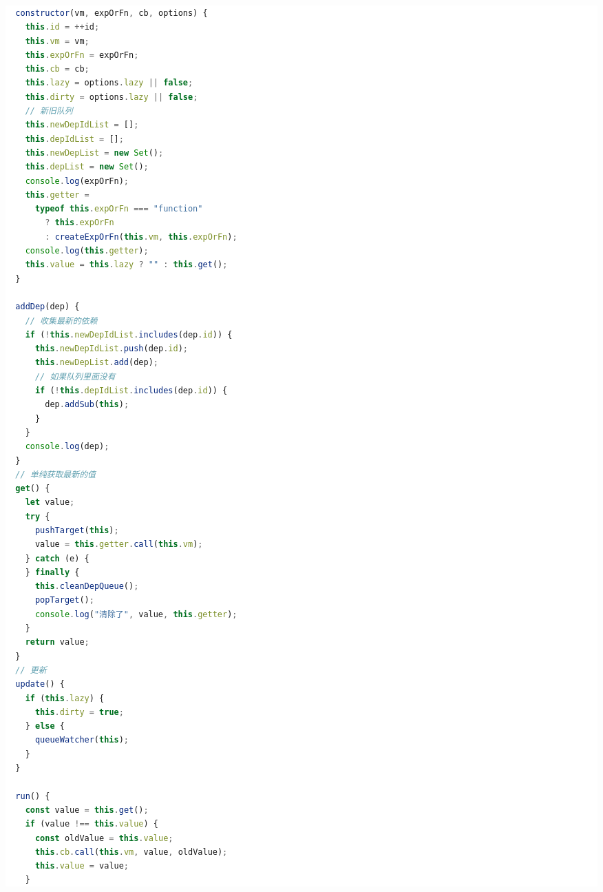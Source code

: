 ```js
  constructor(vm, expOrFn, cb, options) {
    this.id = ++id;
    this.vm = vm;
    this.expOrFn = expOrFn;
    this.cb = cb;
    this.lazy = options.lazy || false;
    this.dirty = options.lazy || false;
    // 新旧队列
    this.newDepIdList = [];
    this.depIdList = [];
    this.newDepList = new Set();
    this.depList = new Set();
    console.log(expOrFn);
    this.getter =
      typeof this.expOrFn === "function"
        ? this.expOrFn
        : createExpOrFn(this.vm, this.expOrFn);
    console.log(this.getter);
    this.value = this.lazy ? "" : this.get();
  }

  addDep(dep) {
    // 收集最新的依赖
    if (!this.newDepIdList.includes(dep.id)) {
      this.newDepIdList.push(dep.id);
      this.newDepList.add(dep);
      // 如果队列里面没有
      if (!this.depIdList.includes(dep.id)) {
        dep.addSub(this);
      }
    }
    console.log(dep);
  }
  // 单纯获取最新的值
  get() {
    let value;
    try {
      pushTarget(this);
      value = this.getter.call(this.vm);
    } catch (e) {
    } finally {
      this.cleanDepQueue();
      popTarget();
      console.log("清除了", value, this.getter);
    }
    return value;
  }
  // 更新
  update() {
    if (this.lazy) {
      this.dirty = true;
    } else {
      queueWatcher(this);
    }
  }

  run() {
    const value = this.get();
    if (value !== this.value) {
      const oldValue = this.value;
      this.cb.call(this.vm, value, oldValue);
      this.value = value;
    }
```